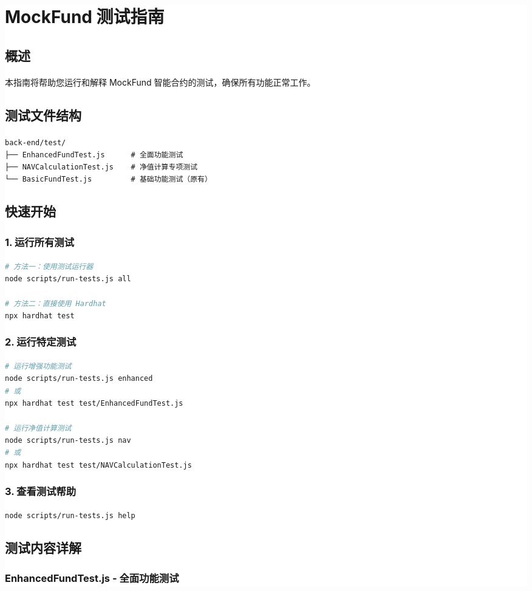 # MockFund 测试指南

## 概述

本指南将帮助您运行和解释 MockFund 智能合约的测试，确保所有功能正常工作。

## 测试文件结构

```
back-end/test/
├── EnhancedFundTest.js      # 全面功能测试
├── NAVCalculationTest.js    # 净值计算专项测试
└── BasicFundTest.js         # 基础功能测试（原有）
```

## 快速开始

### 1. 运行所有测试

```bash
# 方法一：使用测试运行器
node scripts/run-tests.js all

# 方法二：直接使用 Hardhat
npx hardhat test
```

### 2. 运行特定测试

```bash
# 运行增强功能测试
node scripts/run-tests.js enhanced
# 或
npx hardhat test test/EnhancedFundTest.js

# 运行净值计算测试
node scripts/run-tests.js nav
# 或
npx hardhat test test/NAVCalculationTest.js
```

### 3. 查看测试帮助

```bash
node scripts/run-tests.js help
```

## 测试内容详解

### EnhancedFundTest.js - 全面功能测试
